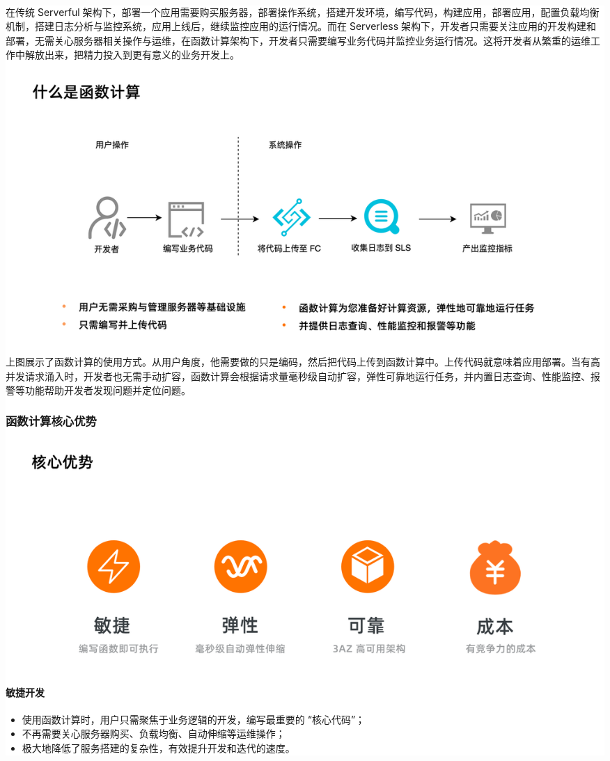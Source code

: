 <p>在传统 Serverful 架构下，部署一个应用需要购买服务器，部署操作系统，搭建开发环境，编写代码，构建应用，部署应用，配置负载均衡机制，搭建日志分析与监控系统，应用上线后，继续监控应用的运行情况。而在 Serverless 架构下，开发者只需要关注应用的开发构建和部署，无需关心服务器相关操作与运维，在函数计算架构下，开发者只需要编写业务代码并监控业务运行情况。这将开发者从繁重的运维工作中解放出来，把精力投入到更有意义的业务开发上。</p>

<p><img src="assets/2020-08-03-024852.png" alt="2.png" /></p>

<p>上图展示了函数计算的使用方式。从用户角度，他需要做的只是编码，然后把代码上传到函数计算中。上传代码就意味着应用部署。当有高并发请求涌入时，开发者也无需手动扩容，函数计算会根据请求量毫秒级自动扩容，弹性可靠地运行任务，并内置日志查询、性能监控、报警等功能帮助开发者发现问题并定位问题。</p>

<h3 id="函数计算核心优势">函数计算核心优势</h3>

<p><img src="assets/2020-08-03-024854.png" alt="3.png" /></p>

<h4 id="敏捷开发">敏捷开发</h4>

<ul>
<li>使用函数计算时，用户只需聚焦于业务逻辑的开发，编写最重要的 “核心代码”；</li>
<li>不再需要关心服务器购买、负载均衡、自动伸缩等运维操作；</li>
<li>极大地降低了服务搭建的复杂性，有效提升开发和迭代的速度。</li>
</ul>
